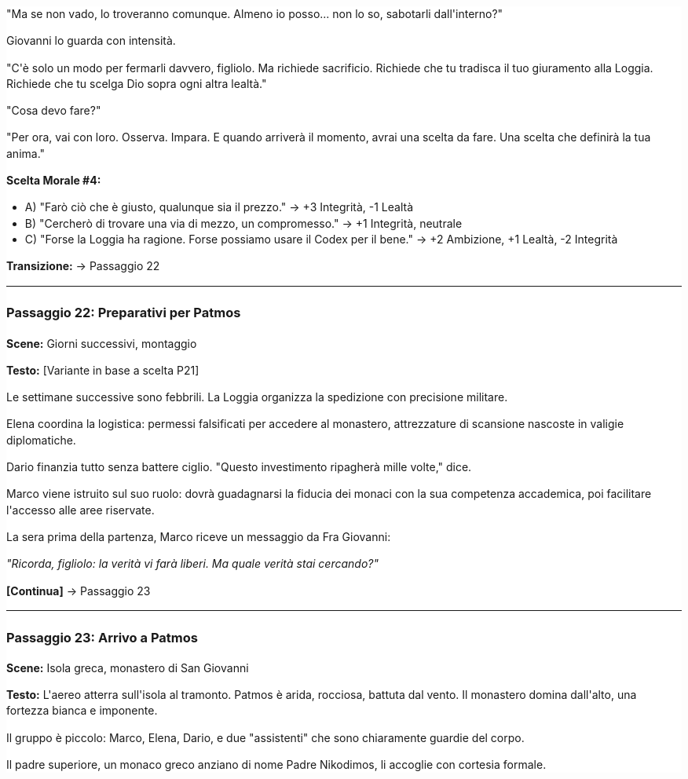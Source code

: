 "Ma se non vado, lo troveranno comunque. Almeno io posso... non lo so, sabotarli dall'interno?"

Giovanni lo guarda con intensità.

"C'è solo un modo per fermarli davvero, figliolo. Ma richiede sacrificio. Richiede che tu tradisca il tuo giuramento alla Loggia. Richiede che tu scelga Dio sopra ogni altra lealtà."

"Cosa devo fare?"

"Per ora, vai con loro. Osserva. Impara. E quando arriverà il momento, avrai una scelta da fare. Una scelta che definirà la tua anima."

**Scelta Morale #4:**
- A) "Farò ciò che è giusto, qualunque sia il prezzo." → +3 Integrità, -1 Lealtà
- B) "Cercherò di trovare una via di mezzo, un compromesso." → +1 Integrità, neutrale
- C) "Forse la Loggia ha ragione. Forse possiamo usare il Codex per il bene." → +2 Ambizione, +1 Lealtà, -2 Integrità

**Transizione:** → Passaggio 22

---

### Passaggio 22: Preparativi per Patmos
**Scene:** Giorni successivi, montaggio

**Testo:**
[Variante in base a scelta P21]

Le settimane successive sono febbrili. La Loggia organizza la spedizione con precisione militare.

Elena coordina la logistica: permessi falsificati per accedere al monastero, attrezzature di scansione nascoste in valigie diplomatiche.

Dario finanzia tutto senza battere ciglio. "Questo investimento ripagherà mille volte," dice.

Marco viene istruito sul suo ruolo: dovrà guadagnarsi la fiducia dei monaci con la sua competenza accademica, poi facilitare l'accesso alle aree riservate.

La sera prima della partenza, Marco riceve un messaggio da Fra Giovanni:

*"Ricorda, figliolo: la verità vi farà liberi. Ma quale verità stai cercando?"*

**[Continua]** → Passaggio 23

---

### Passaggio 23: Arrivo a Patmos
**Scene:** Isola greca, monastero di San Giovanni

**Testo:**
L'aereo atterra sull'isola al tramonto. Patmos è arida, rocciosa, battuta dal vento. Il monastero domina dall'alto, una fortezza bianca e imponente.

Il gruppo è piccolo: Marco, Elena, Dario, e due "assistenti" che sono chiaramente guardie del corpo.

Il padre superiore, un monaco greco anziano di nome Padre Nikodimos, li accoglie con cortesia formale.

